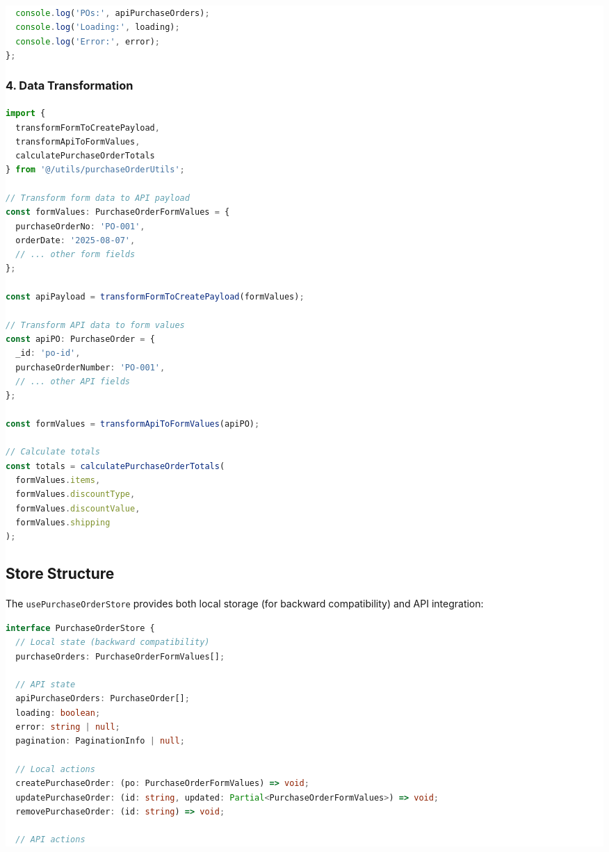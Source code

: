 ```typescript
  console.log('POs:', apiPurchaseOrders);
  console.log('Loading:', loading);
  console.log('Error:', error);
};
```

### 4. Data Transformation

```typescript
import {
  transformFormToCreatePayload,
  transformApiToFormValues,
  calculatePurchaseOrderTotals
} from '@/utils/purchaseOrderUtils';

// Transform form data to API payload
const formValues: PurchaseOrderFormValues = {
  purchaseOrderNo: 'PO-001',
  orderDate: '2025-08-07',
  // ... other form fields
};

const apiPayload = transformFormToCreatePayload(formValues);

// Transform API data to form values
const apiPO: PurchaseOrder = {
  _id: 'po-id',
  purchaseOrderNumber: 'PO-001',
  // ... other API fields
};

const formValues = transformApiToFormValues(apiPO);

// Calculate totals
const totals = calculatePurchaseOrderTotals(
  formValues.items,
  formValues.discountType,
  formValues.discountValue,
  formValues.shipping
);
```

## Store Structure

The `usePurchaseOrderStore` provides both local storage (for backward compatibility) and API integration:

```typescript
interface PurchaseOrderStore {
  // Local state (backward compatibility)
  purchaseOrders: PurchaseOrderFormValues[];
  
  // API state
  apiPurchaseOrders: PurchaseOrder[];
  loading: boolean;
  error: string | null;
  pagination: PaginationInfo | null;

  // Local actions
  createPurchaseOrder: (po: PurchaseOrderFormValues) => void;
  updatePurchaseOrder: (id: string, updated: Partial<PurchaseOrderFormValues>) => void;
  removePurchaseOrder: (id: string) => void;

  // API actions
```